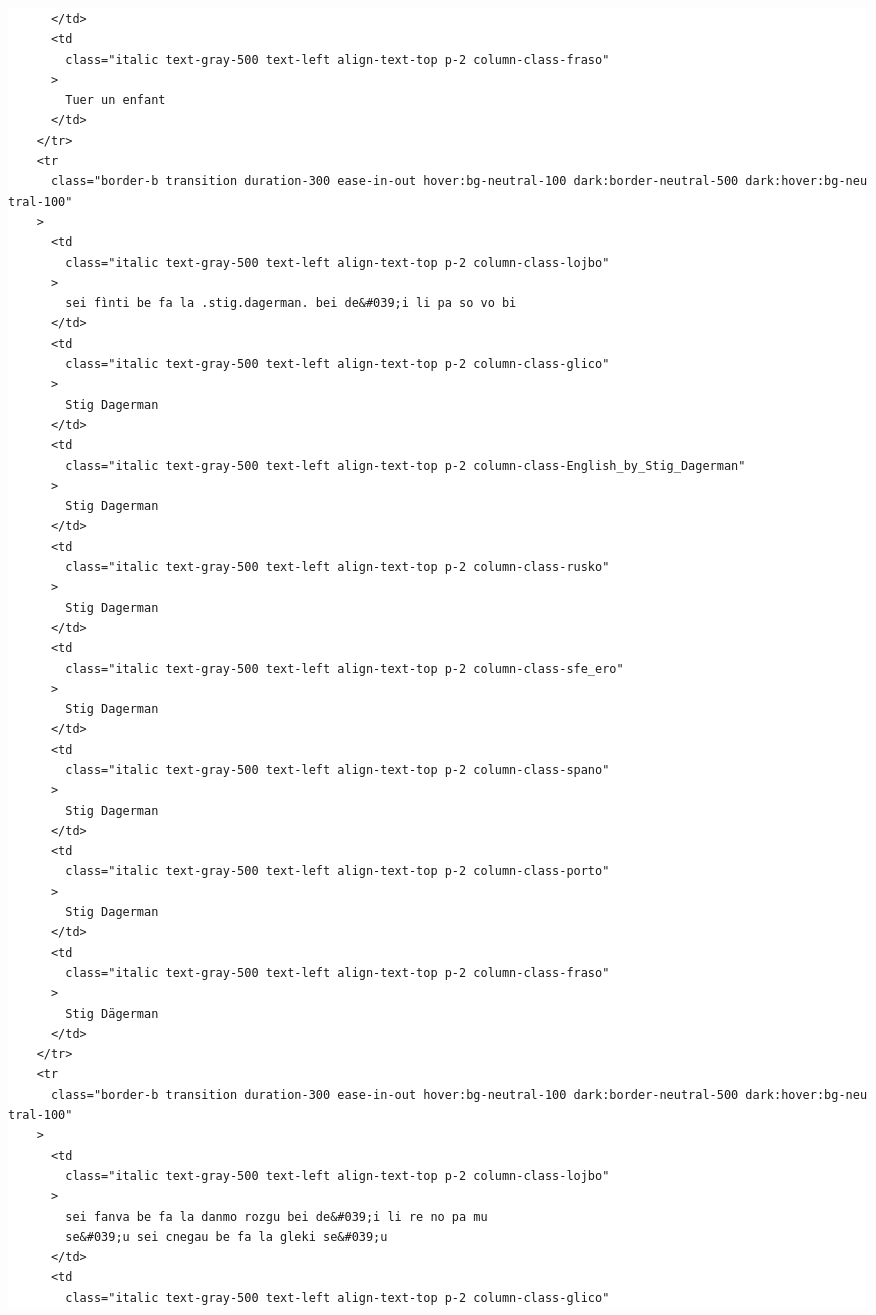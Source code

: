           </td>
          <td
            class="italic text-gray-500 text-left align-text-top p-2 column-class-fraso"
          >
            Tuer un enfant
          </td>
        </tr>
        <tr
          class="border-b transition duration-300 ease-in-out hover:bg-neutral-100 dark:border-neutral-500 dark:hover:bg-neutral-100"
        >
          <td
            class="italic text-gray-500 text-left align-text-top p-2 column-class-lojbo"
          >
            sei fìnti be fa la .stig.dagerman. bei de&#039;i li pa so vo bi
          </td>
          <td
            class="italic text-gray-500 text-left align-text-top p-2 column-class-glico"
          >
            Stig Dagerman
          </td>
          <td
            class="italic text-gray-500 text-left align-text-top p-2 column-class-English_by_Stig_Dagerman"
          >
            Stig Dagerman
          </td>
          <td
            class="italic text-gray-500 text-left align-text-top p-2 column-class-rusko"
          >
            Stig Dagerman
          </td>
          <td
            class="italic text-gray-500 text-left align-text-top p-2 column-class-sfe_ero"
          >
            Stig Dagerman
          </td>
          <td
            class="italic text-gray-500 text-left align-text-top p-2 column-class-spano"
          >
            Stig Dagerman
          </td>
          <td
            class="italic text-gray-500 text-left align-text-top p-2 column-class-porto"
          >
            Stig Dagerman
          </td>
          <td
            class="italic text-gray-500 text-left align-text-top p-2 column-class-fraso"
          >
            Stig Dägerman
          </td>
        </tr>
        <tr
          class="border-b transition duration-300 ease-in-out hover:bg-neutral-100 dark:border-neutral-500 dark:hover:bg-neutral-100"
        >
          <td
            class="italic text-gray-500 text-left align-text-top p-2 column-class-lojbo"
          >
            sei fanva be fa la danmo rozgu bei de&#039;i li re no pa mu
            se&#039;u sei cnegau be fa la gleki se&#039;u
          </td>
          <td
            class="italic text-gray-500 text-left align-text-top p-2 column-class-glico"